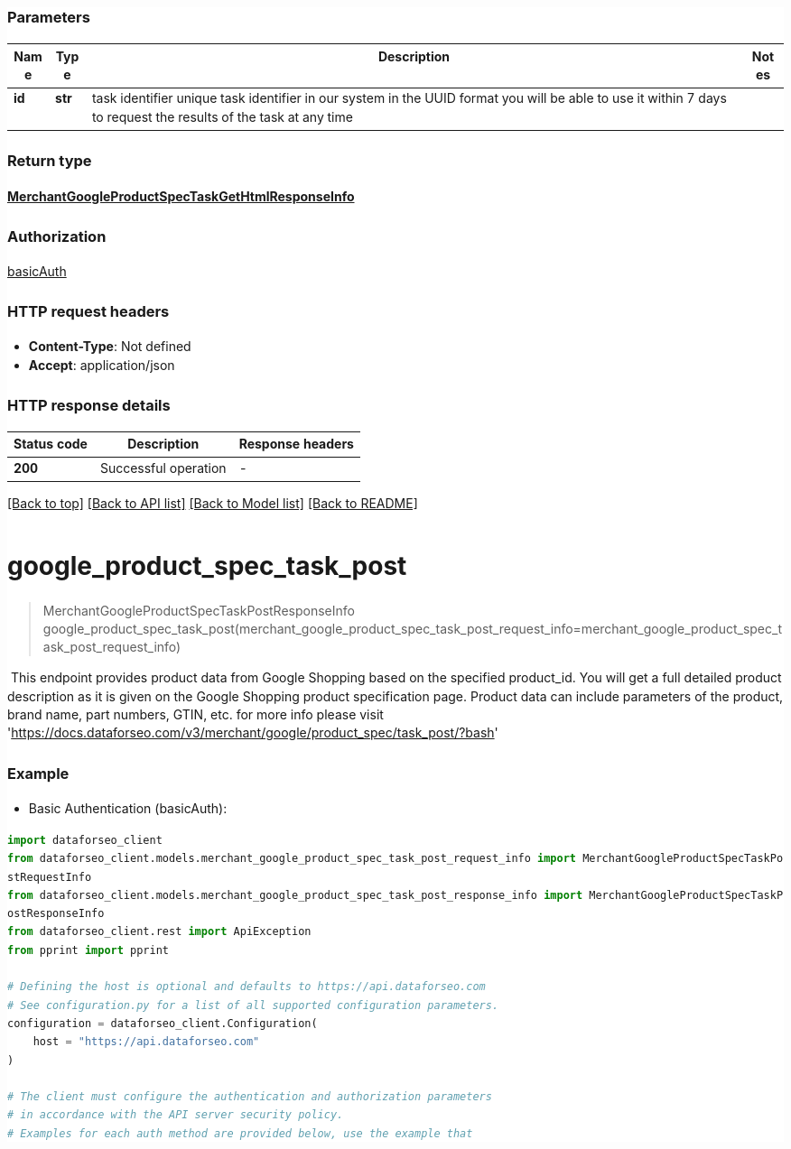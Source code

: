 

### Parameters


Name | Type | Description  | Notes
------------- | ------------- | ------------- | -------------
 **id** | **str**| task identifier unique task identifier in our system in the UUID format you will be able to use it within 7 days to request the results of the task at any time | 

### Return type

[**MerchantGoogleProductSpecTaskGetHtmlResponseInfo**](MerchantGoogleProductSpecTaskGetHtmlResponseInfo.md)

### Authorization

[basicAuth](../README.md#basicAuth)

### HTTP request headers

 - **Content-Type**: Not defined
 - **Accept**: application/json

### HTTP response details

| Status code | Description | Response headers |
|-------------|-------------|------------------|
**200** | Successful operation |  -  |

[[Back to top]](#) [[Back to API list]](../README.md#documentation-for-api-endpoints) [[Back to Model list]](../README.md#documentation-for-models) [[Back to README]](../README.md)

# **google_product_spec_task_post**
> MerchantGoogleProductSpecTaskPostResponseInfo google_product_spec_task_post(merchant_google_product_spec_task_post_request_info=merchant_google_product_spec_task_post_request_info)



‌‌ This endpoint provides product data from Google Shopping based on the specified product_id. You will get a full detailed product description as it is given on the Google Shopping product specification page. Product data can include parameters of the product, brand name, part numbers, GTIN, etc. for more info please visit 'https://docs.dataforseo.com/v3/merchant/google/product_spec/task_post/?bash'

### Example

* Basic Authentication (basicAuth):

```python
import dataforseo_client
from dataforseo_client.models.merchant_google_product_spec_task_post_request_info import MerchantGoogleProductSpecTaskPostRequestInfo
from dataforseo_client.models.merchant_google_product_spec_task_post_response_info import MerchantGoogleProductSpecTaskPostResponseInfo
from dataforseo_client.rest import ApiException
from pprint import pprint

# Defining the host is optional and defaults to https://api.dataforseo.com
# See configuration.py for a list of all supported configuration parameters.
configuration = dataforseo_client.Configuration(
    host = "https://api.dataforseo.com"
)

# The client must configure the authentication and authorization parameters
# in accordance with the API server security policy.
# Examples for each auth method are provided below, use the example that
```